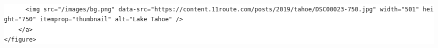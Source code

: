           <img src="/images/bg.png" data-src="https://content.11route.com/posts/2019/tahoe/DSC00023-750.jpg" width="501" height="750" itemprop="thumbnail" alt="Lake Tahoe" />
        </a>
    </figure>
  </div>
  <div class="image-row">
    <figure itemprop="associatedMedia" itemscope itemtype="http://schema.org/ImageObject">
        <a href="https://content.11route.com/posts/2019/yosemite/DSC00025-3000.jpg" itemprop="contentUrl" data-size="3000x2004">